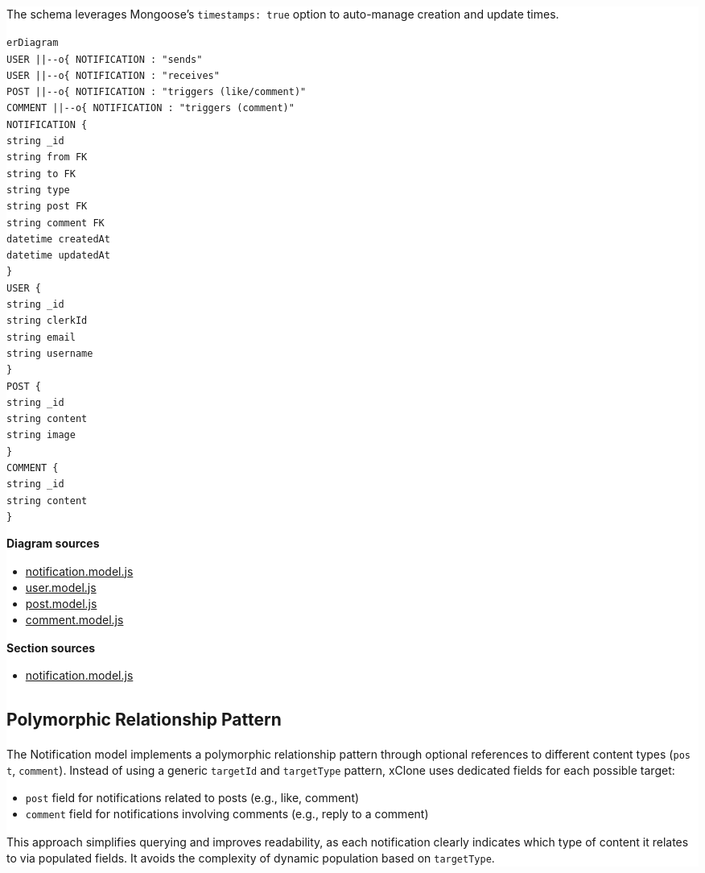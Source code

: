 The schema leverages Mongoose’s `timestamps: true` option to auto-manage creation and update times.

```mermaid
erDiagram
USER ||--o{ NOTIFICATION : "sends"
USER ||--o{ NOTIFICATION : "receives"
POST ||--o{ NOTIFICATION : "triggers (like/comment)"
COMMENT ||--o{ NOTIFICATION : "triggers (comment)"
NOTIFICATION {
string _id
string from FK
string to FK
string type
string post FK
string comment FK
datetime createdAt
datetime updatedAt
}
USER {
string _id
string clerkId
string email
string username
}
POST {
string _id
string content
string image
}
COMMENT {
string _id
string content
}
```

**Diagram sources**
- [notification.model.js](file://backend/src/models/notification.model.js#L1-L36)
- [user.model.js](file://backend/src/models/user.model.js#L1-L63)
- [post.model.js](file://backend/src/models/post.model.js#L1-L36)
- [comment.model.js](file://backend/src/models/comment.model.js#L1-L32)

**Section sources**
- [notification.model.js](file://backend/src/models/notification.model.js#L1-L36)

## Polymorphic Relationship Pattern
The Notification model implements a polymorphic relationship pattern through optional references to different content types (`post`, `comment`). Instead of using a generic `targetId` and `targetType` pattern, xClone uses dedicated fields for each possible target:

- `post` field for notifications related to posts (e.g., like, comment)
- `comment` field for notifications involving comments (e.g., reply to a comment)

This approach simplifies querying and improves readability, as each notification clearly indicates which type of content it relates to via populated fields. It avoids the complexity of dynamic population based on `targetType`.
